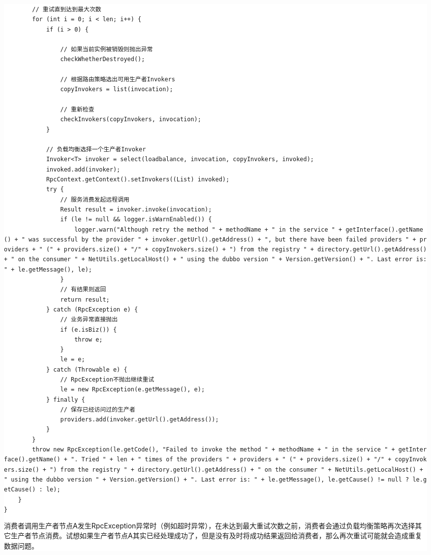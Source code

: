             // 重试直到达到最大次数
            for (int i = 0; i < len; i++) {
                if (i > 0) {
    
                    // 如果当前实例被销毁则抛出异常
                    checkWhetherDestroyed();
    
                    // 根据路由策略选出可用生产者Invokers
                    copyInvokers = list(invocation);
    
                    // 重新检查
                    checkInvokers(copyInvokers, invocation);
                }
    
                // 负载均衡选择一个生产者Invoker
                Invoker<T> invoker = select(loadbalance, invocation, copyInvokers, invoked);
                invoked.add(invoker);
                RpcContext.getContext().setInvokers((List) invoked);
                try {
                    // 服务消费发起远程调用
                    Result result = invoker.invoke(invocation);
                    if (le != null && logger.isWarnEnabled()) {
                        logger.warn("Although retry the method " + methodName + " in the service " + getInterface().getName() + " was successful by the provider " + invoker.getUrl().getAddress() + ", but there have been failed providers " + providers + " (" + providers.size() + "/" + copyInvokers.size() + ") from the registry " + directory.getUrl().getAddress() + " on the consumer " + NetUtils.getLocalHost() + " using the dubbo version " + Version.getVersion() + ". Last error is: " + le.getMessage(), le);
                    }
                    // 有结果则返回
                    return result;
                } catch (RpcException e) {
                    // 业务异常直接抛出
                    if (e.isBiz()) {
                        throw e;
                    }
                    le = e;
                } catch (Throwable e) {
                    // RpcException不抛出继续重试
                    le = new RpcException(e.getMessage(), e);
                } finally {
                    // 保存已经访问过的生产者
                    providers.add(invoker.getUrl().getAddress());
                }
            }
            throw new RpcException(le.getCode(), "Failed to invoke the method " + methodName + " in the service " + getInterface().getName() + ". Tried " + len + " times of the providers " + providers + " (" + providers.size() + "/" + copyInvokers.size() + ") from the registry " + directory.getUrl().getAddress() + " on the consumer " + NetUtils.getLocalHost() + " using the dubbo version " + Version.getVersion() + ". Last error is: " + le.getMessage(), le.getCause() != null ? le.getCause() : le);
        }
    }
    

消费者调用生产者节点A发生RpcException异常时（例如超时异常），在未达到最大重试次数之前，消费者会通过负载均衡策略再次选择其它生产者节点消费。试想如果生产者节点A其实已经处理成功了，但是没有及时将成功结果返回给消费者，那么再次重试可能就会造成重复数据问题。
